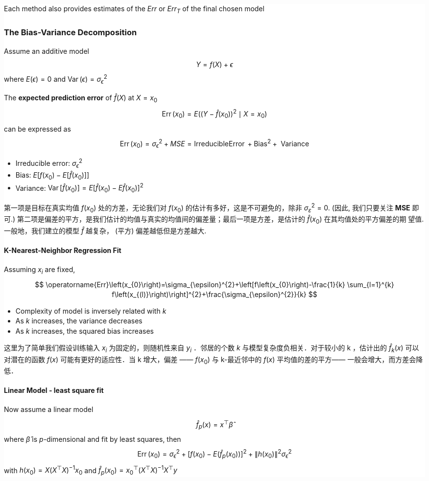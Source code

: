 Each method also provides estimates of the $Err$ or $Err_T$ of the final chosen model

### The Bias-Variance Decomposition

Assume an additive model
$$
Y=f(X)+\epsilon
$$
where $E(\epsilon)=0$ and $\operatorname{Var}(\epsilon)=\sigma_{\epsilon}^{2}$

The **expected prediction error** of $\hat{f}(X)$ at $X=x_{0}$
$$
\operatorname{Err}\left(x_{0}\right)=E\left(\left(Y-\hat{f}\left(x_{0}\right)\right)^{2} \mid X=x_{0}\right)
$$
can be expressed as
$$
\operatorname{Err}\left(x_{0}\right) = \sigma_{\epsilon}^{2} + MSE =\operatorname{IrreducibleError}+\operatorname{Bias}^{2}+\text { Variance }
$$

- Irreducible error: $\sigma_{\epsilon}^{2}$
- Bias: $E\left[f\left(x_{0}\right)-E\left[\hat{f}\left(x_{0}\right)\right]\right]$
- Variance: $\operatorname{Var}\left[\hat{f}\left(x_{0}\right)\right]=E\left[\hat{f}\left(x_{0}\right)-E \hat{f}\left(x_{0}\right)\right]^{2}$

第一项是目标在真实均值 $f\left(x_{0}\right)$ 处的方差，无论我们对 $f\left(x_{0}\right)$ 的估计有多好，这是不可避免的，除非 $\sigma_{\varepsilon}^{2}=0$. (因此, 我们只要关注 **MSE** 即可.) 第二项是偏差的平方，是我们估计的均值与真实的均值间的偏差量；最后一项是方差，是估计的 $\hat{f}\left(x_{0}\right)$ 在其均值处的平方偏差的期 望值. 一般地，我们建立的模型 $\hat{f}$ 越复杂， (平方) 偏差越低但是方差越大.

#### K-Nearest-Neighbor Regression Fit

Assuming $x_{i}$ are fixed,
$$
\operatorname{Err}\left(x_{0}\right)=\sigma_{\epsilon}^{2}+\left[f\left(x_{0}\right)-\frac{1}{k} \sum_{l=1}^{k} f\left(x_{(l)}\right)\right]^{2}+\frac{\sigma_{\epsilon}^{2}}{k}
$$

- Complexity of model is inversely related with $k$
- As $k$ increases, the variance decreases
- As $k$ increases, the squared bias increases

这里为了简单我们假设训练输入 $x_i$ 为固定的，则随机性来自 $y_i$ ．邻居的个数 $k$ 与模型复杂度负相关．对于较小的 k ，估计出的 $\hat{f}_k (x)$ 可以对潜在的函数 $f(x)$ 可能有更好的适应性．当 k 增大，偏差 —— $f(x_0)$ 与 k-最近邻中的 $f(x)$ 平均值的差的平方—— 一般会增大，而方差会降低．

#### Linear Model - least square fit

Now assume a linear model
$$
\hat{f}_{p}(x)=x^{\top} \hat{\beta}
$$
where $\hat{\beta}$ is $p$-dimensional and fit by least squares, then
$$
\operatorname{Err}\left(x_{0}\right)=\sigma_{\epsilon}^{2}+\left[f\left(x_{0}\right)-E\left(\hat{f}_{p}\left(x_{0}\right)\right)\right]^{2}+\left\|h\left(x_{0}\right)\right\|^{2} \sigma_{\epsilon}^{2}
$$
with $h\left(x_{0}\right)=X\left(X^{\top} X\right)^{-1} x_{0}$ and $\hat{f}_{p}\left(x_{0}\right)=x_{0}^{\top}\left(X^{\top} X\right)^{-1} X^{\top} y$
